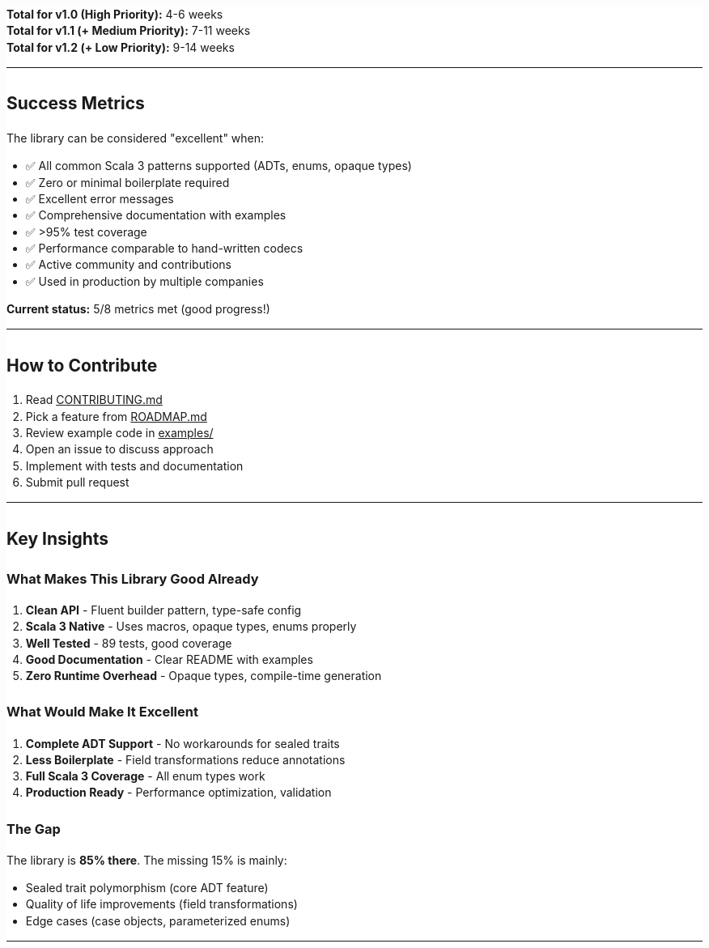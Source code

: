 **Total for v1.0 (High Priority):** 4-6 weeks  
**Total for v1.1 (+ Medium Priority):** 7-11 weeks  
**Total for v1.2 (+ Low Priority):** 9-14 weeks

---

## Success Metrics

The library can be considered "excellent" when:

- ✅ All common Scala 3 patterns supported (ADTs, enums, opaque types)
- ✅ Zero or minimal boilerplate required
- ✅ Excellent error messages
- ✅ Comprehensive documentation with examples
- ✅ >95% test coverage
- ✅ Performance comparable to hand-written codecs
- ✅ Active community and contributions
- ✅ Used in production by multiple companies

**Current status:** 5/8 metrics met (good progress!)

---

## How to Contribute

1. Read [CONTRIBUTING.md](CONTRIBUTING.md)
2. Pick a feature from [ROADMAP.md](ROADMAP.md)
3. Review example code in [examples/](examples/)
4. Open an issue to discuss approach
5. Implement with tests and documentation
6. Submit pull request

---

## Key Insights

### What Makes This Library Good Already
1. **Clean API** - Fluent builder pattern, type-safe config
2. **Scala 3 Native** - Uses macros, opaque types, enums properly
3. **Well Tested** - 89 tests, good coverage
4. **Good Documentation** - Clear README with examples
5. **Zero Runtime Overhead** - Opaque types, compile-time generation

### What Would Make It Excellent
1. **Complete ADT Support** - No workarounds for sealed traits
2. **Less Boilerplate** - Field transformations reduce annotations
3. **Full Scala 3 Coverage** - All enum types work
4. **Production Ready** - Performance optimization, validation

### The Gap
The library is **85% there**. The missing 15% is mainly:
- Sealed trait polymorphism (core ADT feature)
- Quality of life improvements (field transformations)
- Edge cases (case objects, parameterized enums)

---